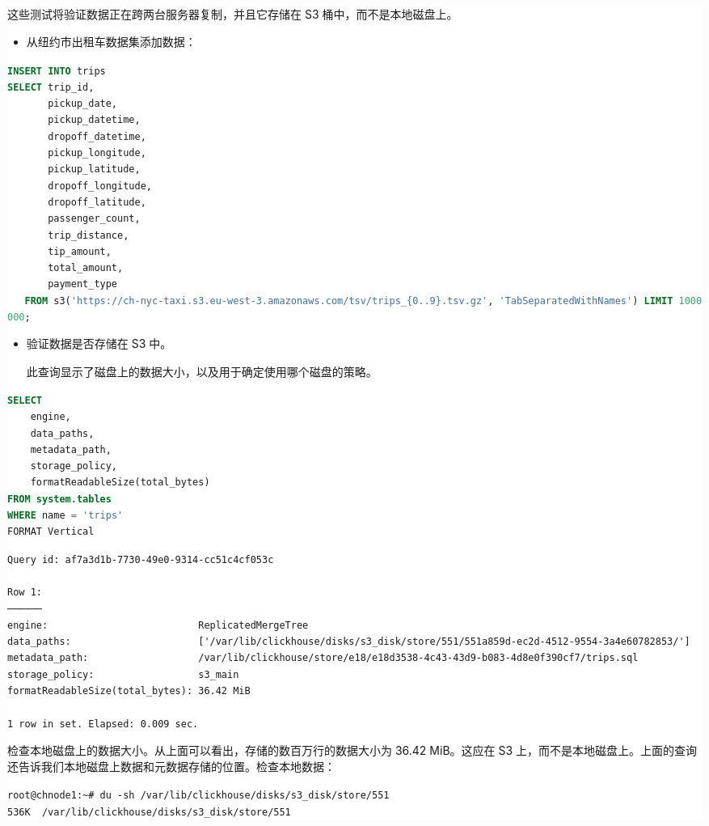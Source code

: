 这些测试将验证数据正在跨两台服务器复制，并且它存储在 S3 桶中，而不是本地磁盘上。

- 从纽约市出租车数据集添加数据：
```sql
INSERT INTO trips
SELECT trip_id,
       pickup_date,
       pickup_datetime,
       dropoff_datetime,
       pickup_longitude,
       pickup_latitude,
       dropoff_longitude,
       dropoff_latitude,
       passenger_count,
       trip_distance,
       tip_amount,
       total_amount,
       payment_type
   FROM s3('https://ch-nyc-taxi.s3.eu-west-3.amazonaws.com/tsv/trips_{0..9}.tsv.gz', 'TabSeparatedWithNames') LIMIT 1000000;
```
- 验证数据是否存储在 S3 中。

  此查询显示了磁盘上的数据大小，以及用于确定使用哪个磁盘的策略。
```sql
SELECT
    engine,
    data_paths,
    metadata_path,
    storage_policy,
    formatReadableSize(total_bytes)
FROM system.tables
WHERE name = 'trips'
FORMAT Vertical
```
```response
Query id: af7a3d1b-7730-49e0-9314-cc51c4cf053c

Row 1:
──────
engine:                          ReplicatedMergeTree
data_paths:                      ['/var/lib/clickhouse/disks/s3_disk/store/551/551a859d-ec2d-4512-9554-3a4e60782853/']
metadata_path:                   /var/lib/clickhouse/store/e18/e18d3538-4c43-43d9-b083-4d8e0f390cf7/trips.sql
storage_policy:                  s3_main
formatReadableSize(total_bytes): 36.42 MiB

1 row in set. Elapsed: 0.009 sec.
```

  检查本地磁盘上的数据大小。从上面可以看出，存储的数百万行的数据大小为 36.42 MiB。这应在 S3 上，而不是本地磁盘上。上面的查询还告诉我们本地磁盘上数据和元数据存储的位置。检查本地数据：
```response
root@chnode1:~# du -sh /var/lib/clickhouse/disks/s3_disk/store/551
536K  /var/lib/clickhouse/disks/s3_disk/store/551
```
